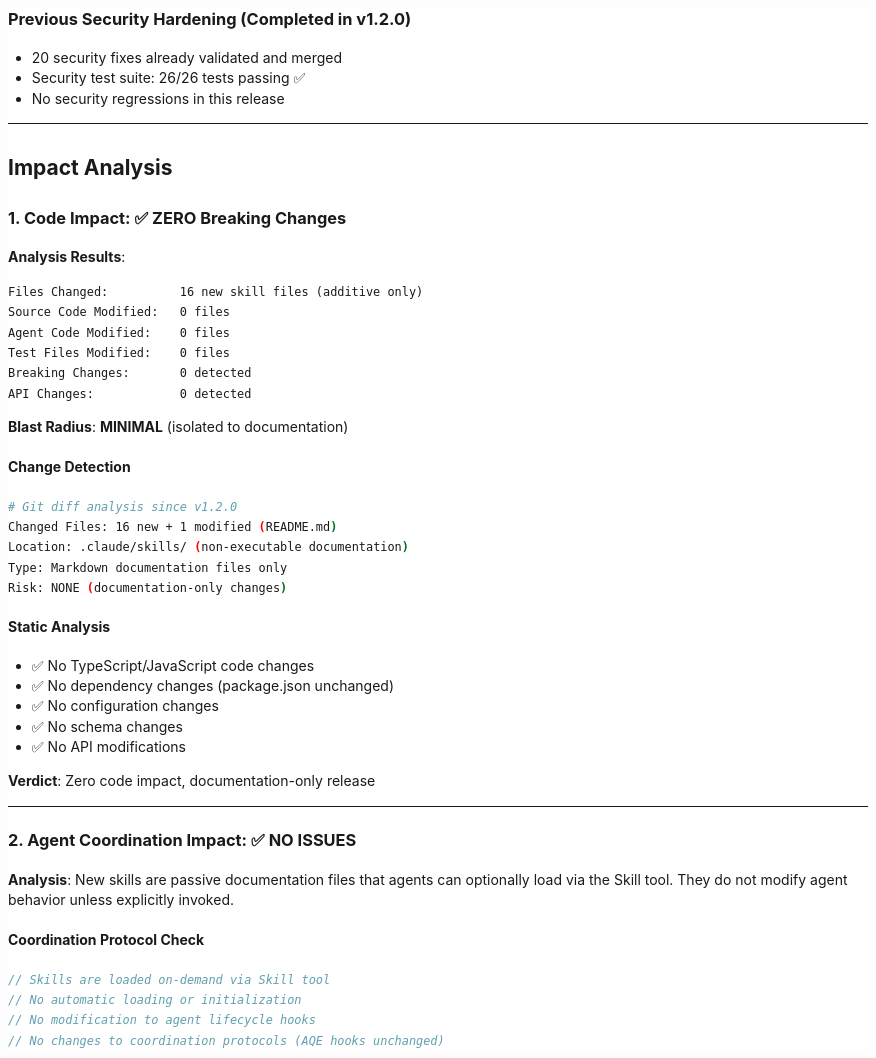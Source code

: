 ### Previous Security Hardening (Completed in v1.2.0)
- 20 security fixes already validated and merged
- Security test suite: 26/26 tests passing ✅
- No security regressions in this release

---

## Impact Analysis

### 1. Code Impact: ✅ ZERO Breaking Changes

**Analysis Results**:
```
Files Changed:          16 new skill files (additive only)
Source Code Modified:   0 files
Agent Code Modified:    0 files
Test Files Modified:    0 files
Breaking Changes:       0 detected
API Changes:            0 detected
```

**Blast Radius**: **MINIMAL** (isolated to documentation)

#### Change Detection
```bash
# Git diff analysis since v1.2.0
Changed Files: 16 new + 1 modified (README.md)
Location: .claude/skills/ (non-executable documentation)
Type: Markdown documentation files only
Risk: NONE (documentation-only changes)
```

#### Static Analysis
- ✅ No TypeScript/JavaScript code changes
- ✅ No dependency changes (package.json unchanged)
- ✅ No configuration changes
- ✅ No schema changes
- ✅ No API modifications

**Verdict**: Zero code impact, documentation-only release

---

### 2. Agent Coordination Impact: ✅ NO ISSUES

**Analysis**: New skills are passive documentation files that agents can optionally load via the Skill tool. They do not modify agent behavior unless explicitly invoked.

#### Coordination Protocol Check
```typescript
// Skills are loaded on-demand via Skill tool
// No automatic loading or initialization
// No modification to agent lifecycle hooks
// No changes to coordination protocols (AQE hooks unchanged)
```

